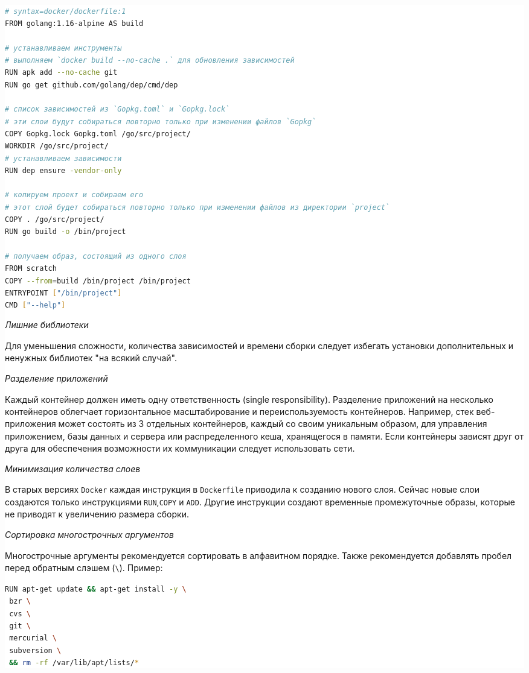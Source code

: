 ```bash
# syntax=docker/dockerfile:1
FROM golang:1.16-alpine AS build

# устанавливаем инструменты
# выполняем `docker build --no-cache .` для обновления зависимостей
RUN apk add --no-cache git
RUN go get github.com/golang/dep/cmd/dep

# список зависимостей из `Gopkg.toml` и `Gopkg.lock`
# эти слои будут собираться повторно только при изменении файлов `Gopkg`
COPY Gopkg.lock Gopkg.toml /go/src/project/
WORKDIR /go/src/project/
# устанавливаем зависимости
RUN dep ensure -vendor-only

# копируем проект и собираем его
# этот слой будет собираться повторно только при изменении файлов из директории `project`
COPY . /go/src/project/
RUN go build -o /bin/project

# получаем образ, состоящий из одного слоя
FROM scratch
COPY --from=build /bin/project /bin/project
ENTRYPOINT ["/bin/project"]
CMD ["--help"]
```

_Лишние библиотеки_

Для уменьшения сложности, количества зависимостей и времени сборки следует избегать установки дополнительных и ненужных библиотек "на всякий случай".

_Разделение приложений_

Каждый контейнер должен иметь одну ответственность (single responsibility). Разделение приложений на несколько контейнеров облегчает горизонтальное масштабирование и переиспользуемость контейнеров. Например, стек веб-приложения может состоять из 3 отдельных контейнеров, каждый со своим уникальным образом, для управления приложением, базы данных и сервера или распределенного кеша, хранящегося в памяти. Если контейнеры зависят друг от друга для обеспечения возможности их коммуникации следует использовать сети.

_Минимизация количества слоев_

В старых версиях `Docker` каждая инструкция в `Dockerfile` приводила к созданию нового слоя. Сейчас новые слои создаются только инструкциями `RUN`,`COPY` и `ADD`. Другие инструкции создают временные промежуточные образы, которые не приводят к увеличению размера сборки.

_Сортировка многострочных аргументов_

Многострочные аргументы рекомендуется сортировать в алфавитном порядке. Также рекомендуется добавлять пробел перед обратным слэшем (`\`). Пример:

```bash
RUN apt-get update && apt-get install -y \
 bzr \
 cvs \
 git \
 mercurial \
 subversion \
 && rm -rf /var/lib/apt/lists/*
```
